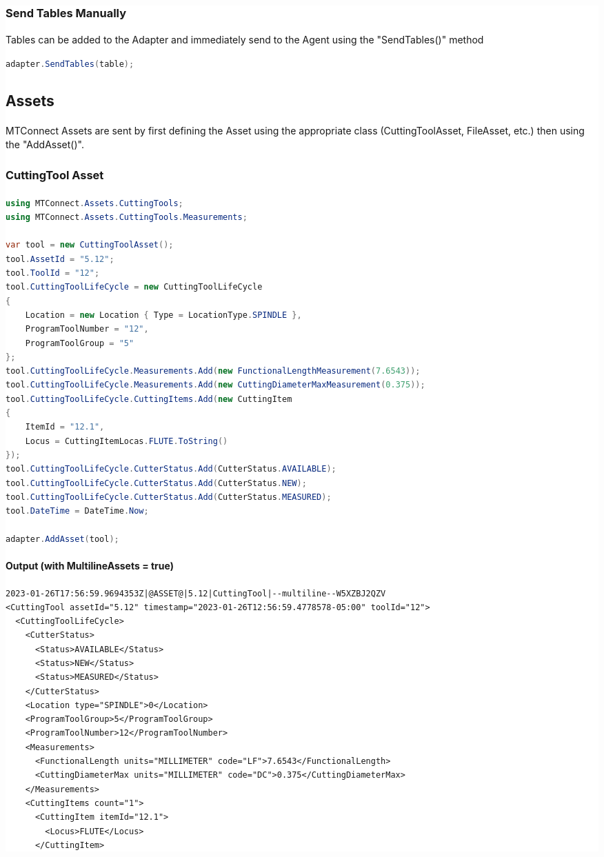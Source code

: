```
```

### Send Tables Manually
Tables can be added to the Adapter and immediately send to the Agent using the "SendTables()" method
```c#
adapter.SendTables(table);
```

## Assets
MTConnect Assets are sent by first defining the Asset using the appropriate class (CuttingToolAsset, FileAsset, etc.) then using the "AddAsset()".

### CuttingTool Asset
```c#
using MTConnect.Assets.CuttingTools;
using MTConnect.Assets.CuttingTools.Measurements;

var tool = new CuttingToolAsset();
tool.AssetId = "5.12";
tool.ToolId = "12";
tool.CuttingToolLifeCycle = new CuttingToolLifeCycle
{
    Location = new Location { Type = LocationType.SPINDLE },
    ProgramToolNumber = "12",
    ProgramToolGroup = "5"
};
tool.CuttingToolLifeCycle.Measurements.Add(new FunctionalLengthMeasurement(7.6543));
tool.CuttingToolLifeCycle.Measurements.Add(new CuttingDiameterMaxMeasurement(0.375));
tool.CuttingToolLifeCycle.CuttingItems.Add(new CuttingItem
{
    ItemId = "12.1",
    Locus = CuttingItemLocas.FLUTE.ToString()
});
tool.CuttingToolLifeCycle.CutterStatus.Add(CutterStatus.AVAILABLE);
tool.CuttingToolLifeCycle.CutterStatus.Add(CutterStatus.NEW);
tool.CuttingToolLifeCycle.CutterStatus.Add(CutterStatus.MEASURED);
tool.DateTime = DateTime.Now;

adapter.AddAsset(tool);
```
#### Output (with MultilineAssets = true)
```
2023-01-26T17:56:59.9694353Z|@ASSET@|5.12|CuttingTool|--multiline--W5XZBJ2QZV
<CuttingTool assetId="5.12" timestamp="2023-01-26T12:56:59.4778578-05:00" toolId="12">
  <CuttingToolLifeCycle>
    <CutterStatus>
      <Status>AVAILABLE</Status>
      <Status>NEW</Status>
      <Status>MEASURED</Status>
    </CutterStatus>
    <Location type="SPINDLE">0</Location>
    <ProgramToolGroup>5</ProgramToolGroup>
    <ProgramToolNumber>12</ProgramToolNumber>
    <Measurements>
      <FunctionalLength units="MILLIMETER" code="LF">7.6543</FunctionalLength>
      <CuttingDiameterMax units="MILLIMETER" code="DC">0.375</CuttingDiameterMax>
    </Measurements>
    <CuttingItems count="1">
      <CuttingItem itemId="12.1">
        <Locus>FLUTE</Locus>
      </CuttingItem>
```